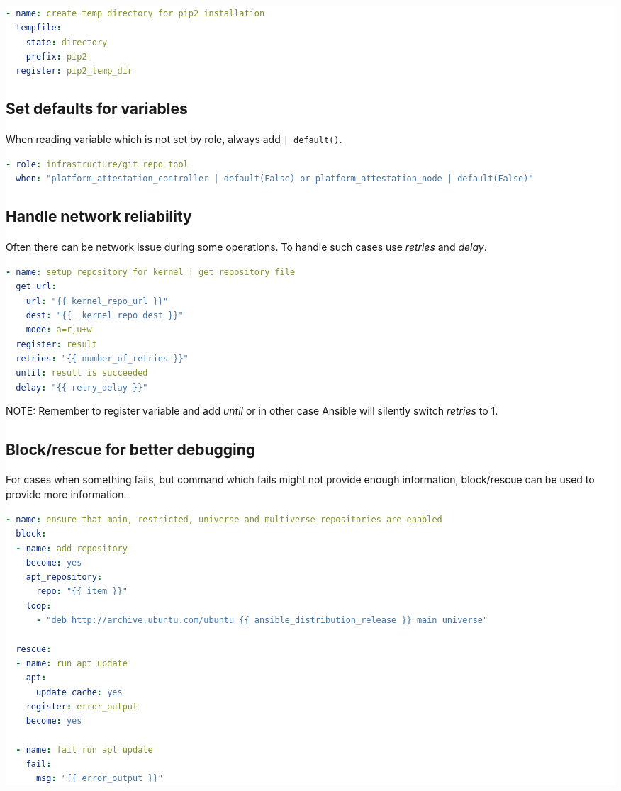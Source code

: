 ```yaml
- name: create temp directory for pip2 installation
  tempfile:
    state: directory
    prefix: pip2-
  register: pip2_temp_dir
```

## Set defaults for variables

When reading variable which is not set by role, always add `| default()`.

```yaml
- role: infrastructure/git_repo_tool
  when: "platform_attestation_controller | default(False) or platform_attestation_node | default(False)"
```

## Handle network reliability

Often there can be network issue during some operations.
To handle such cases use *retries* and *delay*.

```yaml
- name: setup repository for kernel | get repository file
  get_url:
    url: "{{ kernel_repo_url }}"
    dest: "{{ _kernel_repo_dest }}"
    mode: a=r,u+w
  register: result
  retries: "{{ number_of_retries }}"
  until: result is succeeded
  delay: "{{ retry_delay }}"
```

NOTE: Remember to register variable and add *until* or in other case Ansible will silently switch *retries* to 1.

## Block/rescue for better debugging

For cases when something fails, but command which fails might not provide enough information, block/rescue can be used to provide more information.

```yaml
- name: ensure that main, restricted, universe and multiverse repositories are enabled
  block:
  - name: add repository
    become: yes
    apt_repository:
      repo: "{{ item }}"
    loop:
      - "deb http://archive.ubuntu.com/ubuntu {{ ansible_distribution_release }} main universe"

  rescue:
  - name: run apt update
    apt:
      update_cache: yes
    register: error_output
    become: yes

  - name: fail run apt update
    fail:
      msg: "{{ error_output }}"
```
